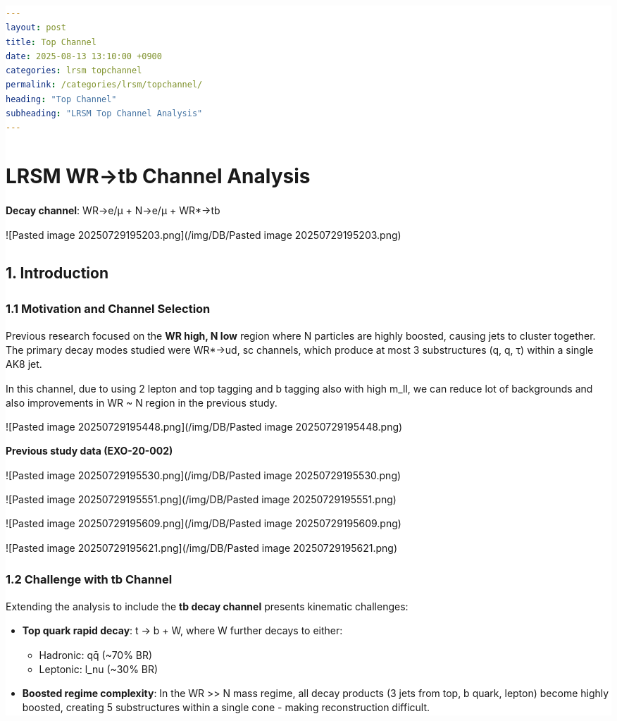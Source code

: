 ```yaml
---
layout: post
title: Top Channel
date: 2025-08-13 13:10:00 +0900
categories: lrsm topchannel
permalink: /categories/lrsm/topchannel/
heading: "Top Channel"
subheading: "LRSM Top Channel Analysis"
---
```


# LRSM WR→tb Channel Analysis

**Decay channel**: WR→e/μ + N→e/μ + WR*→tb

![Pasted image 20250729195203.png](/img/DB/Pasted image 20250729195203.png)

## 1. Introduction

### 1.1 Motivation and Channel Selection

Previous research focused on the **WR high, N low** region where N particles are highly boosted, causing jets to cluster together. The primary decay modes studied were WR*→ud, sc channels, which produce at most 3 substructures (q, q, τ) within a single AK8 jet.

In this channel, due to using 2 lepton and top tagging and b tagging also with high m_ll, we can reduce lot of backgrounds and also improvements in WR ~ N region in the previous study.

![Pasted image 20250729195448.png](/img/DB/Pasted image 20250729195448.png)

**Previous study data (EXO-20-002)**

![Pasted image 20250729195530.png](/img/DB/Pasted image 20250729195530.png)

![Pasted image 20250729195551.png](/img/DB/Pasted image 20250729195551.png)

![Pasted image 20250729195609.png](/img/DB/Pasted image 20250729195609.png)

![Pasted image 20250729195621.png](/img/DB/Pasted image 20250729195621.png)

### 1.2 Challenge with tb Channel

Extending the analysis to include the **tb decay channel** presents kinematic challenges:

- **Top quark rapid decay**: t → b + W, where W further decays to either:
  - Hadronic: qq̄ (~70% BR)
  - Leptonic: l_nu (~30% BR)

- **Boosted regime complexity**: In the WR >> N mass regime, all decay products (3 jets from top, b quark, lepton) become highly boosted, creating 5 substructures within a single cone - making reconstruction difficult.
